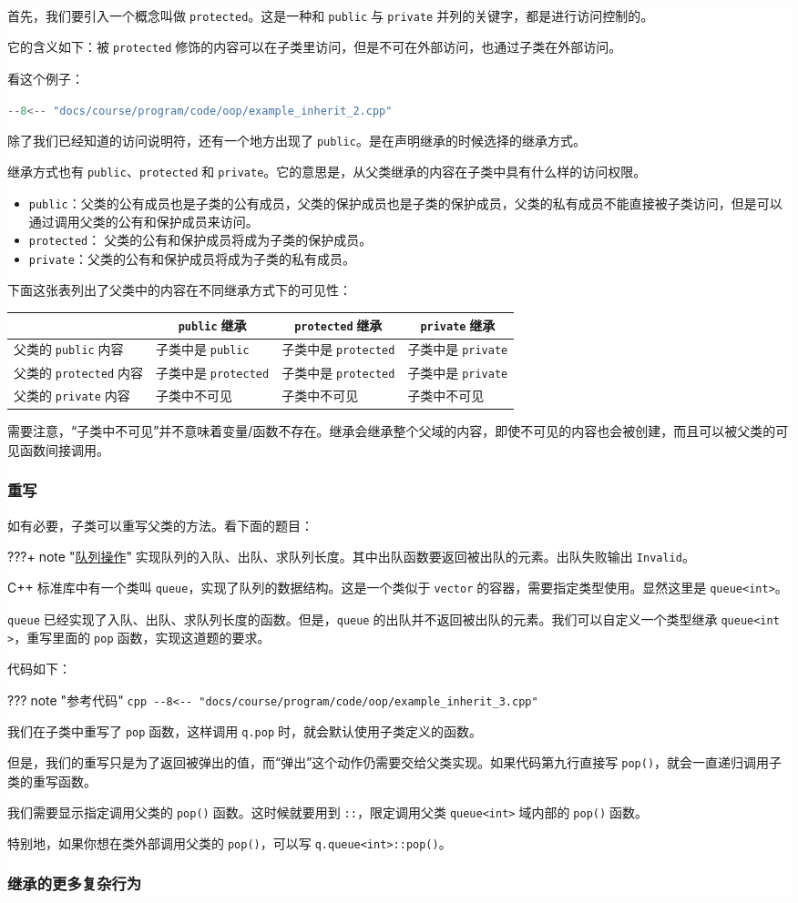 首先，我们要引入一个概念叫做 `protected`。这是一种和 `public` 与 `private` 并列的关键字，都是进行访问控制的。

它的含义如下：被 `protected` 修饰的内容可以在子类里访问，但是不可在外部访问，也通过子类在外部访问。

看这个例子：

```cpp
--8<-- "docs/course/program/code/oop/example_inherit_2.cpp"
```

除了我们已经知道的访问说明符，还有一个地方出现了 `public`。是在声明继承的时候选择的继承方式。

继承方式也有 `public`、`protected` 和 `private`。它的意思是，从父类继承的内容在子类中具有什么样的访问权限。

- `public`：父类的公有成员也是子类的公有成员，父类的保护成员也是子类的保护成员，父类的私有成员不能直接被子类访问，但是可以通过调用父类的公有和保护成员来访问。
- `protected`： 父类的公有和保护成员将成为子类的保护成员。
- `private`：父类的公有和保护成员将成为子类的私有成员。

下面这张表列出了父类中的内容在不同继承方式下的可见性：

|  | `public` 继承 | `protected` 继承 | `private` 继承 |
| --- | --- | --- | --- |
| 父类的 `public` 内容 | 子类中是 `public` | 子类中是 `protected` | 子类中是 `private` |
| 父类的 `protected` 内容 | 子类中是 `protected` | 子类中是 `protected` | 子类中是 `private` |
| 父类的 `private` 内容 | 子类中不可见 | 子类中不可见 | 子类中不可见 |

需要注意，“子类中不可见”并不意味着变量/函数不存在。继承会继承整个父域的内容，即使不可见的内容也会被创建，而且可以被父类的可见函数间接调用。

### 重写

如有必要，子类可以重写父类的方法。看下面的题目：

???+ note "[队列操作](https://pintia.cn/problem-sets/1851440820039602176/exam/problems/type/7?problemSetProblemId=1851440820060573701)"
    实现队列的入队、出队、求队列长度。其中出队函数要返回被出队的元素。出队失败输出 `Invalid`。

C++ 标准库中有一个类叫 `queue`，实现了队列的数据结构。这是一个类似于 `vector` 的容器，需要指定类型使用。显然这里是 `queue<int>`。

`queue` 已经实现了入队、出队、求队列长度的函数。但是，`queue` 的出队并不返回被出队的元素。我们可以自定义一个类型继承 `queue<int>`，重写里面的 `pop` 函数，实现这道题的要求。

代码如下：

??? note "参考代码"
    ```cpp
    --8<-- "docs/course/program/code/oop/example_inherit_3.cpp"
    ```

我们在子类中重写了 `pop` 函数，这样调用 `q.pop` 时，就会默认使用子类定义的函数。

但是，我们的重写只是为了返回被弹出的值，而“弹出”这个动作仍需要交给父类实现。如果代码第九行直接写 `pop()`，就会一直递归调用子类的重写函数。

我们需要显示指定调用父类的 `pop()` 函数。这时候就要用到 `::`，限定调用父类 `queue<int>` 域内部的 `pop()` 函数。

特别地，如果你想在类外部调用父类的 `pop()`，可以写 `q.queue<int>::pop()`。

### 继承的更多复杂行为
